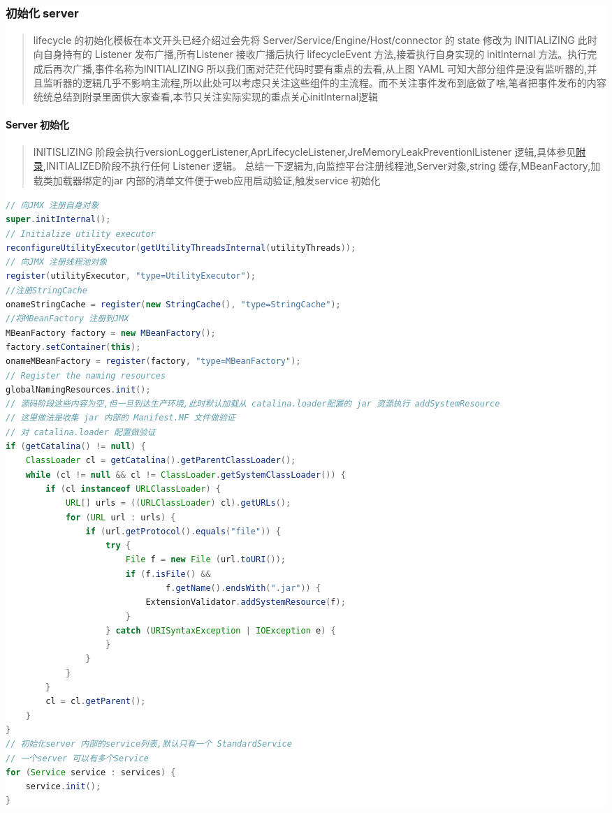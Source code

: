 ### 初始化 server

> lifecycle 的初始化模板在本文开头已经介绍过会先将 Server/Service/Engine/Host/connector 的 state 修改为 INITIALIZING 此时向自身持有的 Listener 发布广播,所有Listener 接收广播后执行 lifecycleEvent 方法,接着执行自身实现的 initInternal 方法。执行完成后再次广播,事件名称为INITIALIZING 所以我们面对茫茫代码时要有重点的去看,从上图 YAML 可知大部分组件是没有监听器的,并且监听器的逻辑几乎不影响主流程,所以此处可以考虑只关注这些组件的主流程。而不关注事件发布到底做了啥,笔者把事件发布的内容统统总结到附录里面供大家查看,本节只关注实际实现的重点关心initInternal逻辑

#### Server 初始化

> INITISLIZING 阶段会执行versionLoggerListener,AprLifecycleListener,JreMemoryLeakPreventionlListener 逻辑,具体参见[附录](#tomcat-监听器和生命周期对象关系逻辑),INITIALIZED阶段不执行任何 Listener 逻辑。
> 总结一下逻辑为,向监控平台注册线程池,Server对象,string 缓存,MBeanFactory,加载类加载器绑定的jar 内部的清单文件便于web应用启动验证,触发service 初始化

```java
// 向JMX 注册自身对象
super.initInternal();
// Initialize utility executor
reconfigureUtilityExecutor(getUtilityThreadsInternal(utilityThreads));
// 向JMX 注册线程池对象
register(utilityExecutor, "type=UtilityExecutor");
//注册StringCache
onameStringCache = register(new StringCache(), "type=StringCache");
//将MBeanFactory 注册到JMX
MBeanFactory factory = new MBeanFactory();
factory.setContainer(this);
onameMBeanFactory = register(factory, "type=MBeanFactory");
// Register the naming resources
globalNamingResources.init();
// 源码阶段这些内容为空,但一旦到达生产环境,此时默认加载从 catalina.loader配置的 jar 资源执行 addSystemResource
// 这里做法是收集 jar 内部的 Manifest.MF 文件做验证
// 对 catalina.loader 配置做验证
if (getCatalina() != null) {
    ClassLoader cl = getCatalina().getParentClassLoader();
    while (cl != null && cl != ClassLoader.getSystemClassLoader()) {
        if (cl instanceof URLClassLoader) {
            URL[] urls = ((URLClassLoader) cl).getURLs();
            for (URL url : urls) {
                if (url.getProtocol().equals("file")) {
                    try {
                        File f = new File (url.toURI());
                        if (f.isFile() &&
                                f.getName().endsWith(".jar")) {
                            ExtensionValidator.addSystemResource(f);
                        }
                    } catch (URISyntaxException | IOException e) {
                    }
                }
            }
        }
        cl = cl.getParent();
    }
}
// 初始化server 内部的service列表,默认只有一个 StandardService 
// 一个server 可以有多个Service
for (Service service : services) {
    service.init();
}
```

